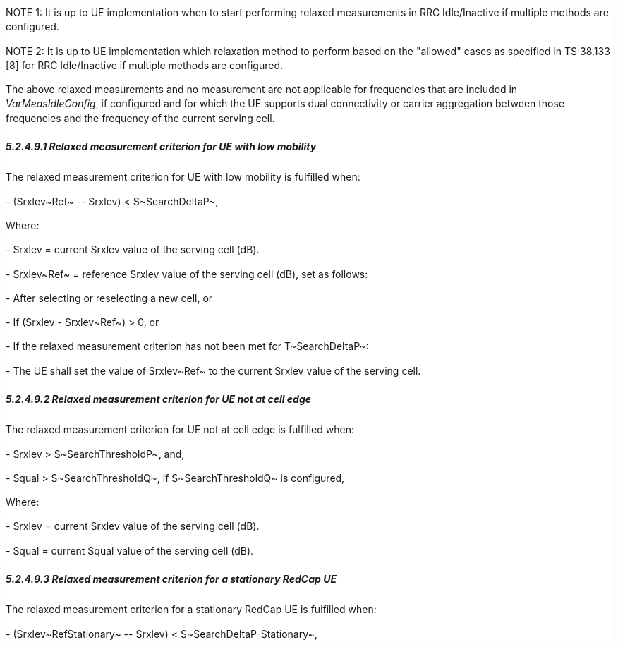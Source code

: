 NOTE 1: It is up to UE implementation when to start performing relaxed
measurements in RRC Idle/Inactive if multiple methods are configured.

NOTE 2: It is up to UE implementation which relaxation method to perform
based on the \"allowed\" cases as specified in TS 38.133 \[8\] for RRC
Idle/Inactive if multiple methods are configured.

The above relaxed measurements and no measurement are not applicable for
frequencies that are included in *VarMeasIdleConfig*, if configured and
for which the UE supports dual connectivity or carrier aggregation
between those frequencies and the frequency of the current serving cell.

##### 5.2.4.9.1 Relaxed measurement criterion for UE with low mobility

The relaxed measurement criterion for UE with low mobility is fulfilled
when:

\- (Srxlev~Ref~ -- Srxlev) \< S~SearchDeltaP~,

Where:

\- Srxlev = current Srxlev value of the serving cell (dB).

\- Srxlev~Ref~ = reference Srxlev value of the serving cell (dB), set as
follows:

\- After selecting or reselecting a new cell, or

\- If (Srxlev - Srxlev~Ref~) \> 0, or

\- If the relaxed measurement criterion has not been met for
T~SearchDeltaP~:

\- The UE shall set the value of Srxlev~Ref~ to the current Srxlev value
of the serving cell.

##### 5.2.4.9.2 Relaxed measurement criterion for UE not at cell edge

The relaxed measurement criterion for UE not at cell edge is fulfilled
when:

\- Srxlev \> S~SearchThresholdP~, and,

\- Squal \> S~SearchThresholdQ~, if S~SearchThresholdQ~ is configured,

Where:

\- Srxlev = current Srxlev value of the serving cell (dB).

\- Squal = current Squal value of the serving cell (dB).

##### 5.2.4.9.3 Relaxed measurement criterion for a stationary RedCap UE

The relaxed measurement criterion for a stationary RedCap UE is
fulfilled when:

\- (Srxlev~RefStationary~ -- Srxlev) \< S~SearchDeltaP-Stationary~,
